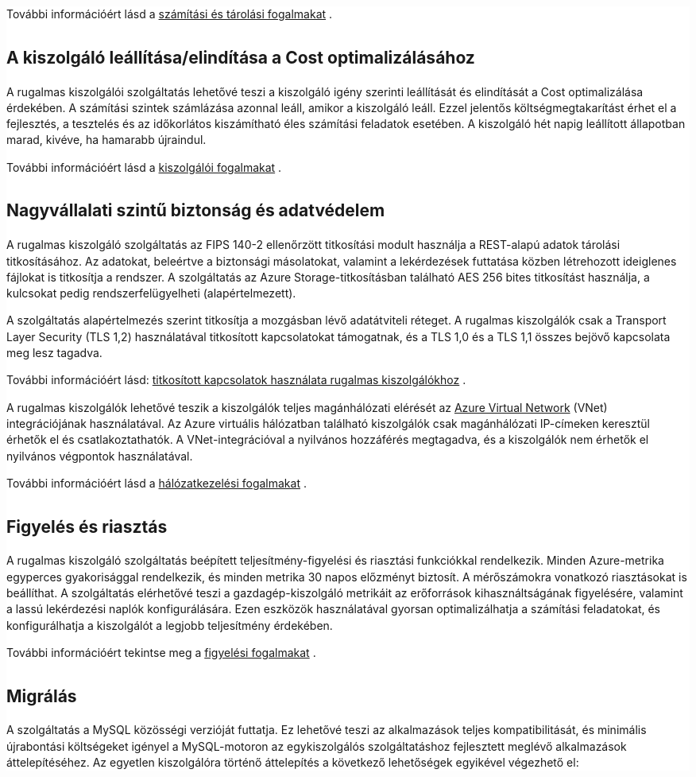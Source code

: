 További információért lásd a [számítási és tárolási fogalmakat](concepts-compute-storage.md) .

## <a name="stopstart-server-to-optimize-cost"></a>A kiszolgáló leállítása/elindítása a Cost optimalizálásához

A rugalmas kiszolgálói szolgáltatás lehetővé teszi a kiszolgáló igény szerinti leállítását és elindítását a Cost optimalizálása érdekében. A számítási szintek számlázása azonnal leáll, amikor a kiszolgáló leáll. Ezzel jelentős költségmegtakarítást érhet el a fejlesztés, a tesztelés és az időkorlátos kiszámítható éles számítási feladatok esetében. A kiszolgáló hét napig leállított állapotban marad, kivéve, ha hamarabb újraindul. 

További információért lásd a [kiszolgálói fogalmakat](concept-servers.md) . 

## <a name="enterprise-grade-security-and-privacy"></a>Nagyvállalati szintű biztonság és adatvédelem

A rugalmas kiszolgáló szolgáltatás az FIPS 140-2 ellenőrzött titkosítási modult használja a REST-alapú adatok tárolási titkosításához. Az adatokat, beleértve a biztonsági másolatokat, valamint a lekérdezések futtatása közben létrehozott ideiglenes fájlokat is titkosítja a rendszer. A szolgáltatás az Azure Storage-titkosításban található AES 256 bites titkosítást használja, a kulcsokat pedig rendszerfelügyelheti (alapértelmezett). 

A szolgáltatás alapértelmezés szerint titkosítja a mozgásban lévő adatátviteli réteget. A rugalmas kiszolgálók csak a Transport Layer Security (TLS 1,2) használatával titkosított kapcsolatokat támogatnak, és a TLS 1,0 és a TLS 1,1 összes bejövő kapcsolata meg lesz tagadva. 

További információért lásd: [titkosított kapcsolatok használata rugalmas kiszolgálókhoz](/articles/mysql/flexible-server/how-to-connect-tls-ssl.md) .

A rugalmas kiszolgálók lehetővé teszik a kiszolgálók teljes magánhálózati elérését az [Azure Virtual Network](https://docs.microsoft.com/azure/virtual-network/virtual-networks-overview) (VNet) integrációjának használatával. Az Azure virtuális hálózatban található kiszolgálók csak magánhálózati IP-címeken keresztül érhetők el és csatlakoztathatók. A VNet-integrációval a nyilvános hozzáférés megtagadva, és a kiszolgálók nem érhetők el nyilvános végpontok használatával. 

További információért lásd a [hálózatkezelési fogalmakat](concepts-networking.md) .


## <a name="monitoring-and-alerting"></a>Figyelés és riasztás

A rugalmas kiszolgáló szolgáltatás beépített teljesítmény-figyelési és riasztási funkciókkal rendelkezik. Minden Azure-metrika egyperces gyakorisággal rendelkezik, és minden metrika 30 napos előzményt biztosít. A mérőszámokra vonatkozó riasztásokat is beállíthat. A szolgáltatás elérhetővé teszi a gazdagép-kiszolgáló metrikáit az erőforrások kihasználtságának figyelésére, valamint a lassú lekérdezési naplók konfigurálására. Ezen eszközök használatával gyorsan optimalizálhatja a számítási feladatokat, és konfigurálhatja a kiszolgálót a legjobb teljesítmény érdekében. 

További információért tekintse meg a [figyelési fogalmakat](concepts-monitoring.md) .

## <a name="migration"></a>Migrálás

A szolgáltatás a MySQL közösségi verzióját futtatja. Ez lehetővé teszi az alkalmazások teljes kompatibilitását, és minimális újrabontási költségeket igényel a MySQL-motoron az egykiszolgálós szolgáltatáshoz fejlesztett meglévő alkalmazások áttelepítéséhez. Az egyetlen kiszolgálóra történő áttelepítés a következő lehetőségek egyikével végezhető el:
